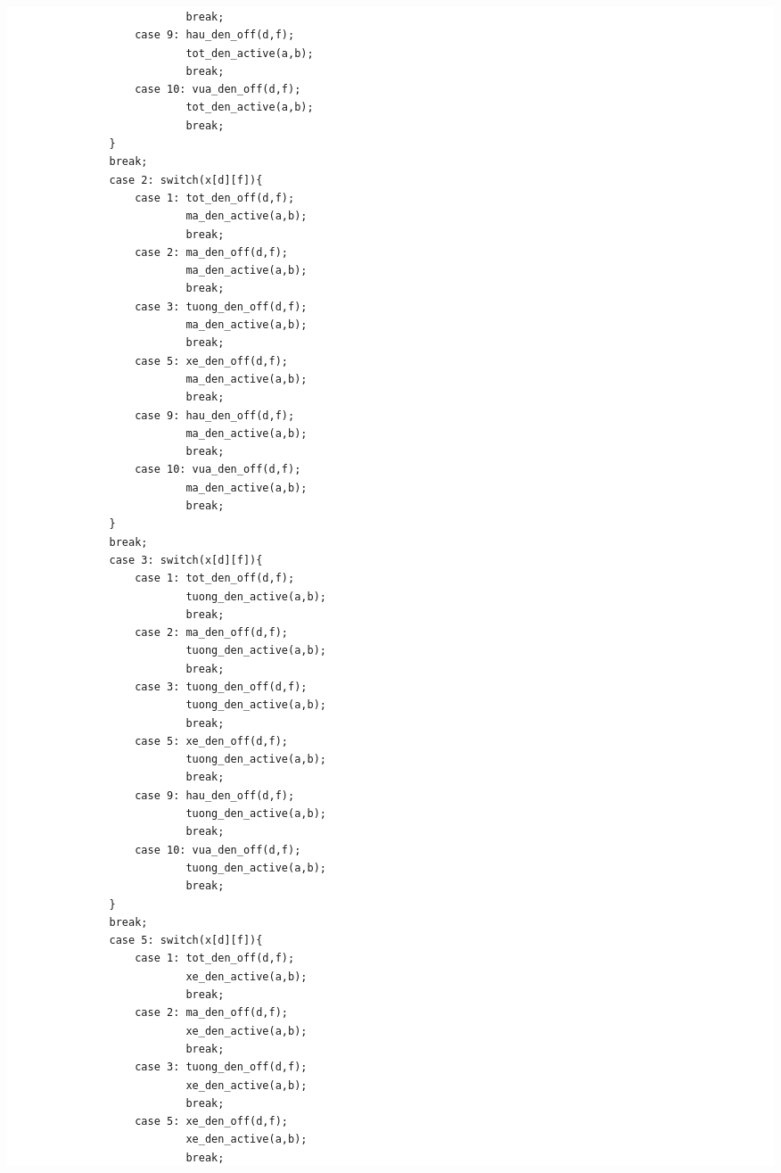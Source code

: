                                 break;
                        case 9: hau_den_off(d,f);
                                tot_den_active(a,b);
                                break;
                        case 10: vua_den_off(d,f);
                                tot_den_active(a,b);
                                break;
                    }
                    break;
                    case 2: switch(x[d][f]){
                        case 1: tot_den_off(d,f);
                                ma_den_active(a,b);
                                break;
                        case 2: ma_den_off(d,f);
                                ma_den_active(a,b);
                                break;
                        case 3: tuong_den_off(d,f);
                                ma_den_active(a,b);
                                break;
                        case 5: xe_den_off(d,f);
                                ma_den_active(a,b);
                                break;
                        case 9: hau_den_off(d,f);
                                ma_den_active(a,b);
                                break;
                        case 10: vua_den_off(d,f);
                                ma_den_active(a,b);
                                break;
                    }
                    break;
                    case 3: switch(x[d][f]){
                        case 1: tot_den_off(d,f);
                                tuong_den_active(a,b);
                                break;
                        case 2: ma_den_off(d,f);
                                tuong_den_active(a,b);
                                break;
                        case 3: tuong_den_off(d,f);
                                tuong_den_active(a,b);
                                break;
                        case 5: xe_den_off(d,f);
                                tuong_den_active(a,b);
                                break;
                        case 9: hau_den_off(d,f);
                                tuong_den_active(a,b);
                                break;
                        case 10: vua_den_off(d,f);
                                tuong_den_active(a,b);
                                break;
                    }
                    break;
                    case 5: switch(x[d][f]){
                        case 1: tot_den_off(d,f);
                                xe_den_active(a,b);
                                break;
                        case 2: ma_den_off(d,f);
                                xe_den_active(a,b);
                                break;
                        case 3: tuong_den_off(d,f);
                                xe_den_active(a,b);
                                break;
                        case 5: xe_den_off(d,f);
                                xe_den_active(a,b);
                                break;